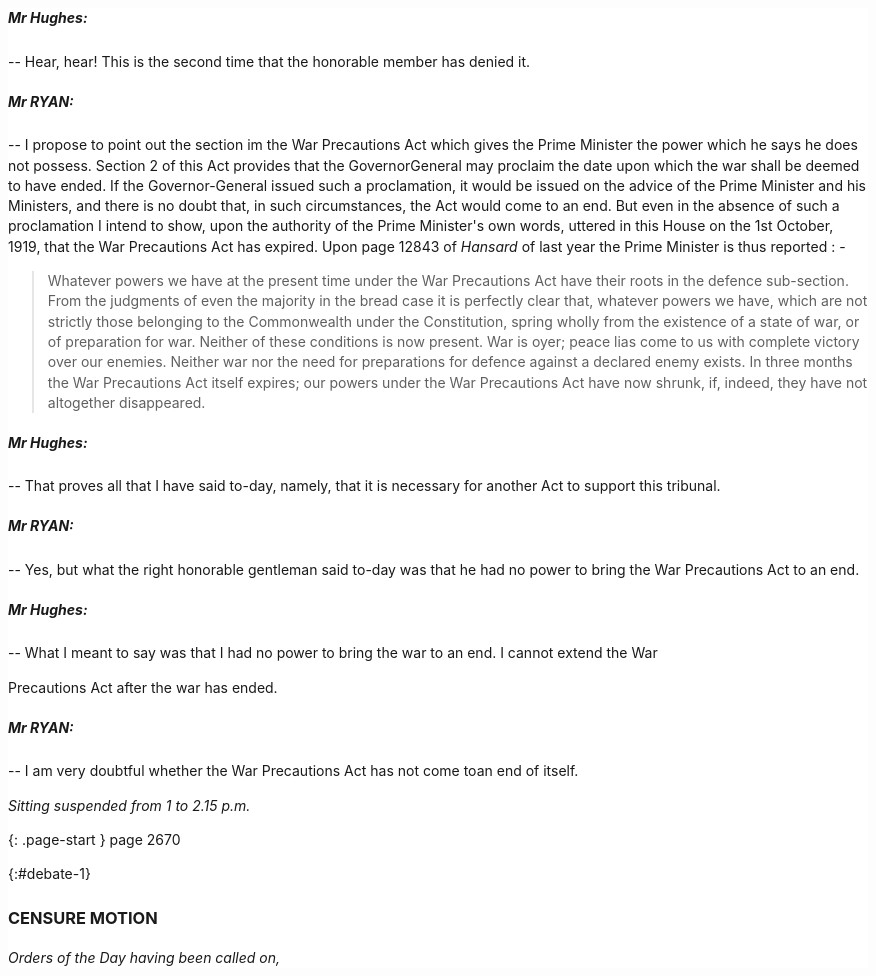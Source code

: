 ##### Mr Hughes:

--  Hear, hear! This is the second time that the honorable member has denied it. 

##### Mr RYAN:

-- I propose to point out the section im the War Precautions Act which gives the Prime Minister the power which he says he does not possess. Section 2 of this Act provides that the GovernorGeneral may proclaim the date upon which the war shall be deemed to have ended. If the Governor-General issued such  a  proclamation, it would be issued on the advice of the Prime Minister and his Ministers, and there is no doubt that, in such circumstances, the Act would come to an end. But even in the absence of such  a  proclamation I intend to show, upon the authority of the Prime Minister's own words, uttered in this House on the 1st October, 1919, that the War Precautions Act has expired. Upon page 12843 of  *Hansard*  of last year the Prime Minister is thus reported : - 

  >Whatever powers we have at the present time under the War Precautions Act have their roots in the defence sub-section. From the judgments of even the majority in the bread case it is perfectly clear that, whatever powers we have, which are not strictly those belonging to the Commonwealth under the Constitution, spring wholly from the existence of a state of war, or of preparation for war. Neither of these conditions is now present. War is oyer; peace lias come to us with complete victory over our enemies. Neither war nor the need for preparations for defence against a declared enemy exists. In three months the War Precautions Act itself expires; our powers under the War Precautions Act have now shrunk, if, indeed, they have not altogether disappeared. 

##### Mr Hughes:

--  That proves all that I have said to-day, namely, that it is necessary for another Act to support this tribunal. 

##### Mr RYAN:

-- Yes, but what the right honorable gentleman said to-day was that he had no power to bring the War Precautions Act to an end. 

##### Mr Hughes:

--  What I meant to say was that I had no power to bring the war to an end. I cannot extend the War 

Precautions Act after the war has ended. 

##### Mr RYAN:

-- I am very doubtful whether the War Precautions Act has not come toan end of itself. 


 *Sitting suspended from 1 to 2.15 p.m.* 


{: .page-start }
page 2670

{:#debate-1}
### CENSURE MOTION


 *Orders of the Day having been called on,* 

